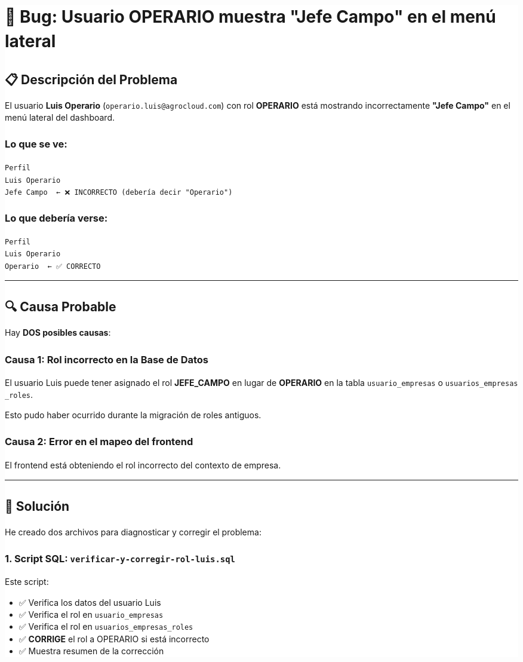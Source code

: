 # 🐛 Bug: Usuario OPERARIO muestra "Jefe Campo" en el menú lateral

## 📋 Descripción del Problema

El usuario **Luis Operario** (`operario.luis@agrocloud.com`) con rol **OPERARIO** está mostrando incorrectamente **"Jefe Campo"** en el menú lateral del dashboard.

### Lo que se ve:
```
Perfil
Luis Operario
Jefe Campo  ← ❌ INCORRECTO (debería decir "Operario")
```

### Lo que debería verse:
```
Perfil
Luis Operario
Operario  ← ✅ CORRECTO
```

---

## 🔍 Causa Probable

Hay **DOS posibles causas**:

### Causa 1: Rol incorrecto en la Base de Datos
El usuario Luis puede tener asignado el rol **JEFE_CAMPO** en lugar de **OPERARIO** en la tabla `usuario_empresas` o `usuarios_empresas_roles`.

Esto pudo haber ocurrido durante la migración de roles antiguos.

### Causa 2: Error en el mapeo del frontend
El frontend está obteniendo el rol incorrecto del contexto de empresa.

---

## 🔧 Solución

He creado dos archivos para diagnosticar y corregir el problema:

### 1. Script SQL: `verificar-y-corregir-rol-luis.sql`

Este script:
- ✅ Verifica los datos del usuario Luis
- ✅ Verifica el rol en `usuario_empresas`
- ✅ Verifica el rol en `usuarios_empresas_roles`
- ✅ **CORRIGE** el rol a OPERARIO si está incorrecto
- ✅ Muestra resumen de la corrección
